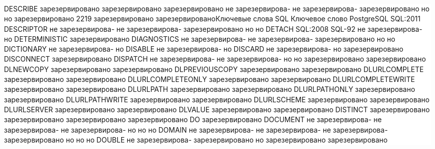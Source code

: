 DESCRIBE
зарезервировано
зарезервировано
зарезервировано
не зарезервирова- не зарезервирова- зарезервировано
но
но
зарезервировано
2219
зарезервировано
зарезервированоКлючевые слова SQL
Ключевое слово PostgreSQL SQL:2011
DESCRIPTOR не зарезервирова- не зарезервирова- зарезервировано
но
но
DETACH
SQL:2008
SQL-92
не зарезервирова-
но
DETERMINISTIC зарезервировано
DIAGNOSTICS не зарезервирова- не зарезервирова- зарезервировано
но
но
DICTIONARY не зарезервирова-
но
DISABLE не зарезервирова-
но
DISCARD не зарезервирова-
но
зарезервировано
DISCONNECT зарезервировано
DISPATCH не зарезервирова- не зарезервирова-
но
но
зарезервировано зарезервировано
DLNEWCOPY зарезервировано зарезервировано
DLPREVIOUSCOPY зарезервировано зарезервировано
DLURLCOMPLETE зарезервировано зарезервировано
DLURLCOMPLETEONLY зарезервировано зарезервировано
DLURLCOMPLETEWRITE зарезервировано зарезервировано
DLURLPATH зарезервировано зарезервировано
DLURLPATHONLY зарезервировано зарезервировано
DLURLPATHWRITE зарезервировано зарезервировано
DLURLSCHEME зарезервировано зарезервировано
DLURLSERVER зарезервировано зарезервировано
DLVALUE зарезервировано зарезервировано
DISTINCT
зарезервировано
зарезервировано
зарезервировано
зарезервировано
DO зарезервировано DOCUMENT не зарезервирова- не зарезервирова- не зарезервирова-
но
но
но
DOMAIN не зарезервирова- не зарезервирова- не зарезервирова- зарезервировано
но
но
но
DOUBLE не зарезервирова- зарезервировано
но
зарезервировано
зарезервировано